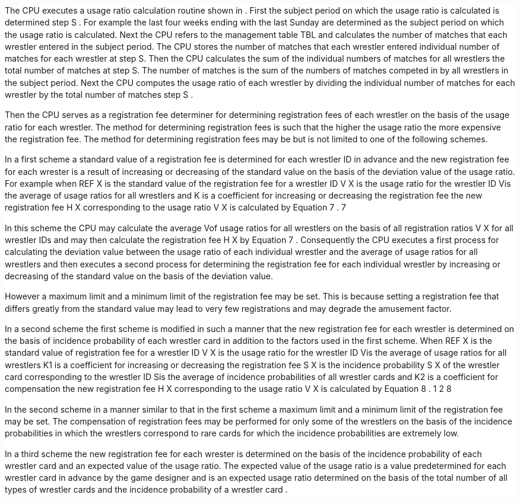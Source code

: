 The CPU executes a usage ratio calculation routine shown in . First the subject period on which the usage ratio is calculated is determined step S . For example the last four weeks ending with the last Sunday are determined as the subject period on which the usage ratio is calculated. Next the CPU refers to the management table TBL and calculates the number of matches that each wrestler entered in the subject period. The CPU stores the number of matches that each wrestler entered individual number of matches for each wrestler at step S. Then the CPU calculates the sum of the individual numbers of matches for all wrestlers the total number of matches at step S. The number of matches is the sum of the numbers of matches competed in by all wrestlers in the subject period. Next the CPU computes the usage ratio of each wrestler by dividing the individual number of matches for each wrestler by the total number of matches step S .

Then the CPU serves as a registration fee determiner for determining registration fees of each wrestler on the basis of the usage ratio for each wrestler. The method for determining registration fees is such that the higher the usage ratio the more expensive the registration fee. The method for determining registration fees may be but is not limited to one of the following schemes.

In a first scheme a standard value of a registration fee is determined for each wrestler ID in advance and the new registration fee for each wrester is a result of increasing or decreasing of the standard value on the basis of the deviation value of the usage ratio. For example when REF X is the standard value of the registration fee for a wrestler ID V X is the usage ratio for the wrestler ID Vis the average of usage ratios for all wrestlers and K is a coefficient for increasing or decreasing the registration fee the new registration fee H X corresponding to the usage ratio V X is calculated by Equation 7 . 7 

In this scheme the CPU may calculate the average Vof usage ratios for all wrestlers on the basis of all registration ratios V X for all wrestler IDs and may then calculate the registration fee H X by Equation 7 . Consequently the CPU executes a first process for calculating the deviation value between the usage ratio of each individual wrestler and the average of usage ratios for all wrestlers and then executes a second process for determining the registration fee for each individual wrestler by increasing or decreasing of the standard value on the basis of the deviation value.

However a maximum limit and a minimum limit of the registration fee may be set. This is because setting a registration fee that differs greatly from the standard value may lead to very few registrations and may degrade the amusement factor.

In a second scheme the first scheme is modified in such a manner that the new registration fee for each wrestler is determined on the basis of incidence probability of each wrestler card in addition to the factors used in the first scheme. When REF X is the standard value of registration fee for a wrestler ID V X is the usage ratio for the wrestler ID Vis the average of usage ratios for all wrestlers K1 is a coefficient for increasing or decreasing the registration fee S X is the incidence probability S X of the wrestler card corresponding to the wrestler ID Sis the average of incidence probabilities of all wrestler cards and K2 is a coefficient for compensation the new registration fee H X corresponding to the usage ratio V X is calculated by Equation 8 . 1 2 8 

In the second scheme in a manner similar to that in the first scheme a maximum limit and a minimum limit of the registration fee may be set. The compensation of registration fees may be performed for only some of the wrestlers on the basis of the incidence probabilities in which the wrestlers correspond to rare cards for which the incidence probabilities are extremely low.

In a third scheme the new registration fee for each wrester is determined on the basis of the incidence probability of each wrestler card and an expected value of the usage ratio. The expected value of the usage ratio is a value predetermined for each wrestler card in advance by the game designer and is an expected usage ratio determined on the basis of the total number of all types of wrestler cards and the incidence probability of a wrestler card .
